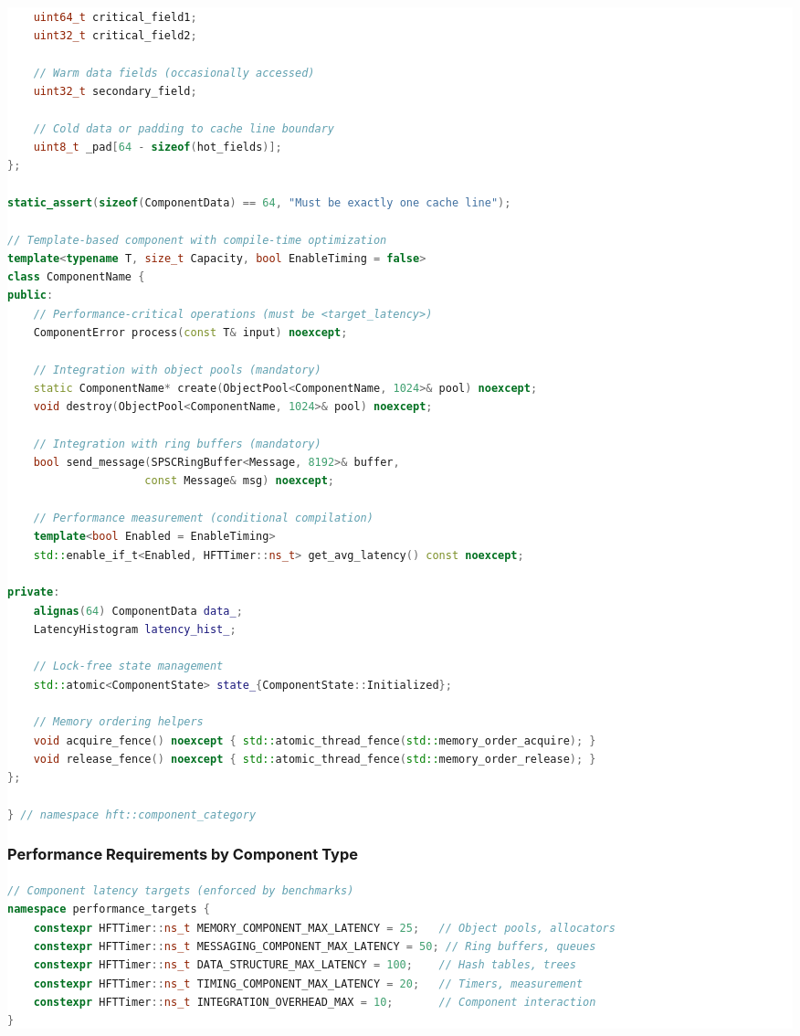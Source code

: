 ```cpp
    uint64_t critical_field1;
    uint32_t critical_field2;
    
    // Warm data fields (occasionally accessed)
    uint32_t secondary_field;
    
    // Cold data or padding to cache line boundary
    uint8_t _pad[64 - sizeof(hot_fields)];
};

static_assert(sizeof(ComponentData) == 64, "Must be exactly one cache line");

// Template-based component with compile-time optimization
template<typename T, size_t Capacity, bool EnableTiming = false>
class ComponentName {
public:
    // Performance-critical operations (must be <target_latency>)
    ComponentError process(const T& input) noexcept;
    
    // Integration with object pools (mandatory)
    static ComponentName* create(ObjectPool<ComponentName, 1024>& pool) noexcept;
    void destroy(ObjectPool<ComponentName, 1024>& pool) noexcept;
    
    // Integration with ring buffers (mandatory)
    bool send_message(SPSCRingBuffer<Message, 8192>& buffer, 
                     const Message& msg) noexcept;
    
    // Performance measurement (conditional compilation)
    template<bool Enabled = EnableTiming>
    std::enable_if_t<Enabled, HFTTimer::ns_t> get_avg_latency() const noexcept;
    
private:
    alignas(64) ComponentData data_;
    LatencyHistogram latency_hist_;
    
    // Lock-free state management
    std::atomic<ComponentState> state_{ComponentState::Initialized};
    
    // Memory ordering helpers
    void acquire_fence() noexcept { std::atomic_thread_fence(std::memory_order_acquire); }
    void release_fence() noexcept { std::atomic_thread_fence(std::memory_order_release); }
};

} // namespace hft::component_category
```

### Performance Requirements by Component Type
```cpp
// Component latency targets (enforced by benchmarks)
namespace performance_targets {
    constexpr HFTTimer::ns_t MEMORY_COMPONENT_MAX_LATENCY = 25;   // Object pools, allocators
    constexpr HFTTimer::ns_t MESSAGING_COMPONENT_MAX_LATENCY = 50; // Ring buffers, queues
    constexpr HFTTimer::ns_t DATA_STRUCTURE_MAX_LATENCY = 100;    // Hash tables, trees
    constexpr HFTTimer::ns_t TIMING_COMPONENT_MAX_LATENCY = 20;   // Timers, measurement
    constexpr HFTTimer::ns_t INTEGRATION_OVERHEAD_MAX = 10;       // Component interaction
}
```
